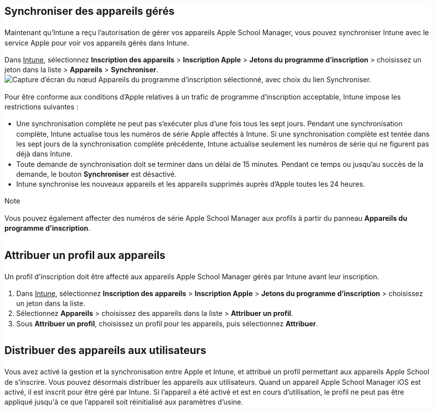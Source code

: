 ## <a name="sync-managed-devices"></a>Synchroniser des appareils gérés

Maintenant qu’Intune a reçu l’autorisation de gérer vos appareils Apple School Manager, vous pouvez synchroniser Intune avec le service Apple pour voir vos appareils gérés dans Intune.

Dans [Intune](https://aka.ms/intuneportal), sélectionnez **Inscription des appareils** > **Inscription Apple** > **Jetons du programme d’inscription** > choisissez un jeton dans la liste > **Appareils** > **Synchroniser**. ![Capture d’écran du nœud Appareils du programme d’inscription sélectionné, avec choix du lien Synchroniser.](./media/device-enrollment-program-enroll-ios/image06.png)
  
  Pour être conforme aux conditions d’Apple relatives à un trafic de programme d’inscription acceptable, Intune impose les restrictions suivantes :
  - Une synchronisation complète ne peut pas s’exécuter plus d’une fois tous les sept jours. Pendant une synchronisation complète, Intune actualise tous les numéros de série Apple affectés à Intune. Si une synchronisation complète est tentée dans les sept jours de la synchronisation complète précédente, Intune actualise seulement les numéros de série qui ne figurent pas déjà dans Intune.
  - Toute demande de synchronisation doit se terminer dans un délai de 15 minutes. Pendant ce temps ou jusqu’au succès de la demande, le bouton **Synchroniser** est désactivé.
  - Intune synchronise les nouveaux appareils et les appareils supprimés auprès d’Apple toutes les 24 heures.

>[!NOTE]
>Vous pouvez également affecter des numéros de série Apple School Manager aux profils à partir du panneau **Appareils du programme d’inscription**.

## <a name="assign-a-profile-to-devices"></a>Attribuer un profil aux appareils
Un profil d’inscription doit être affecté aux appareils Apple School Manager gérés par Intune avant leur inscription.

1. Dans [Intune](https://aka.ms/intuneportal), sélectionnez **Inscription des appareils** > **Inscription Apple** > **Jetons du programme d’inscription** > choisissez un jeton dans la liste.
2. Sélectionnez **Appareils** > choisissez des appareils dans la liste > **Attribuer un profil**.
3. Sous **Attribuer un profil**, choisissez un profil pour les appareils, puis sélectionnez **Attribuer**.

## <a name="distribute-devices-to-users"></a>Distribuer des appareils aux utilisateurs

Vous avez activé la gestion et la synchronisation entre Apple et Intune, et attribué un profil permettant aux appareils Apple School de s’inscrire. Vous pouvez désormais distribuer les appareils aux utilisateurs. Quand un appareil Apple School Manager iOS est activé, il est inscrit pour être géré par Intune. Si l’appareil a été activé et est en cours d’utilisation, le profil ne peut pas être appliqué jusqu'à ce que l’appareil soit réinitialisé aux paramètres d’usine.
